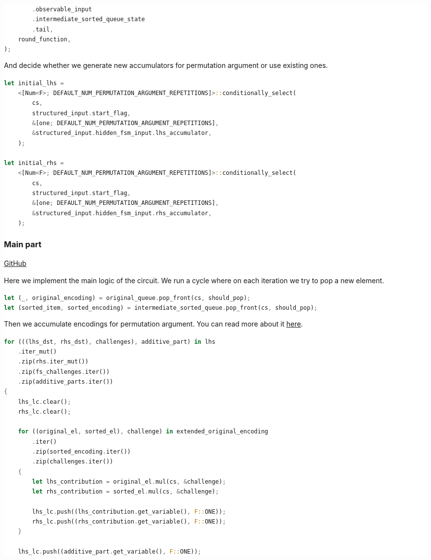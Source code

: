 ```rust
        .observable_input
        .intermediate_sorted_queue_state
        .tail,
    round_function,
);
```

And decide whether we generate new accumulators for permutation argument or use existing ones.

```rust
let initial_lhs =
    <[Num<F>; DEFAULT_NUM_PERMUTATION_ARGUMENT_REPETITIONS]>::conditionally_select(
        cs,
        structured_input.start_flag,
        &[one; DEFAULT_NUM_PERMUTATION_ARGUMENT_REPETITIONS],
        &structured_input.hidden_fsm_input.lhs_accumulator,
    );

let initial_rhs =
    <[Num<F>; DEFAULT_NUM_PERMUTATION_ARGUMENT_REPETITIONS]>::conditionally_select(
        cs,
        structured_input.start_flag,
        &[one; DEFAULT_NUM_PERMUTATION_ARGUMENT_REPETITIONS],
        &structured_input.hidden_fsm_input.rhs_accumulator,
    );
```

### Main part
[GitHub](%%zk_git_repo_era-zkevm_circuits%%/blob/main/src/storage_validity_by_grand_product/mod.rs#L558)

Here we implement the main logic of the circuit. We run a cycle where on each iteration we try to pop a new element.

```rust
let (_, original_encoding) = original_queue.pop_front(cs, should_pop);
let (sorted_item, sorted_encoding) = intermediate_sorted_queue.pop_front(cs, should_pop);
```

Then we accumulate encodings for permutation argument. You can read more about it
[here](https://github.com/code-423n4/2023-10-zksync/blob/c3ff020df5d11fe91209bd99d7fb0ec1272dc387/docs/Circuits%20Section/Circuits/Sorting.md).

```rust
for (((lhs_dst, rhs_dst), challenges), additive_part) in lhs
    .iter_mut()
    .zip(rhs.iter_mut())
    .zip(fs_challenges.iter())
    .zip(additive_parts.iter())
{
    lhs_lc.clear();
    rhs_lc.clear();

    for ((original_el, sorted_el), challenge) in extended_original_encoding
        .iter()
        .zip(sorted_encoding.iter())
        .zip(challenges.iter())
    {
        let lhs_contribution = original_el.mul(cs, &challenge);
        let rhs_contribution = sorted_el.mul(cs, &challenge);

        lhs_lc.push((lhs_contribution.get_variable(), F::ONE));
        rhs_lc.push((rhs_contribution.get_variable(), F::ONE));
    }

    lhs_lc.push((additive_part.get_variable(), F::ONE));
```